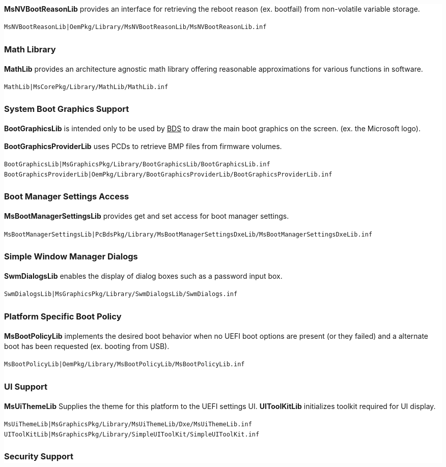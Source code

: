 **MsNVBootReasonLib** provides an interface for retrieving the reboot reason (ex. bootfail) from non-volatile variable storage.

    MsNVBootReasonLib|OemPkg/Library/MsNVBootReasonLib/MsNVBootReasonLib.inf

### Math Library

**MathLib** provides an architecture agnostic math library offering reasonable approximations for various
functions in software.

    MathLib|MsCorePkg/Library/MathLib/MathLib.inf

### System Boot Graphics Support

**BootGraphicsLib** is intended only to be used by
[BDS](https://en.wikipedia.org/wiki/Unified_Extensible_Firmware_Interface#BDS_-_Boot_Device_Select)
to draw the main boot graphics on the screen. (ex. the Microsoft logo).

**BootGraphicsProviderLib** uses PCDs to retrieve BMP files from firmware volumes.

    BootGraphicsLib|MsGraphicsPkg/Library/BootGraphicsLib/BootGraphicsLib.inf
    BootGraphicsProviderLib|OemPkg/Library/BootGraphicsProviderLib/BootGraphicsProviderLib.inf

### Boot Manager Settings Access

**MsBootManagerSettingsLib** provides get and set access for boot manager settings.

    MsBootManagerSettingsLib|PcBdsPkg/Library/MsBootManagerSettingsDxeLib/MsBootManagerSettingsDxeLib.inf

### Simple Window Manager Dialogs

**SwmDialogsLib** enables the display of dialog boxes such as a password input box.

    SwmDialogsLib|MsGraphicsPkg/Library/SwmDialogsLib/SwmDialogs.inf

### Platform Specific Boot Policy

**MsBootPolicyLib** implements the desired boot behavior when no UEFI boot options are present (or they failed)
and a alternate boot has been requested (ex. booting from USB).

    MsBootPolicyLib|OemPkg/Library/MsBootPolicyLib/MsBootPolicyLib.inf

### UI Support

**MsUiThemeLib** Supplies the theme for this platform to the UEFI settings UI. **UIToolKitLib** initializes
toolkit required for UI display.

    MsUiThemeLib|MsGraphicsPkg/Library/MsUiThemeLib/Dxe/MsUiThemeLib.inf
    UIToolKitLib|MsGraphicsPkg/Library/SimpleUIToolKit/SimpleUIToolKit.inf

### Security Support
